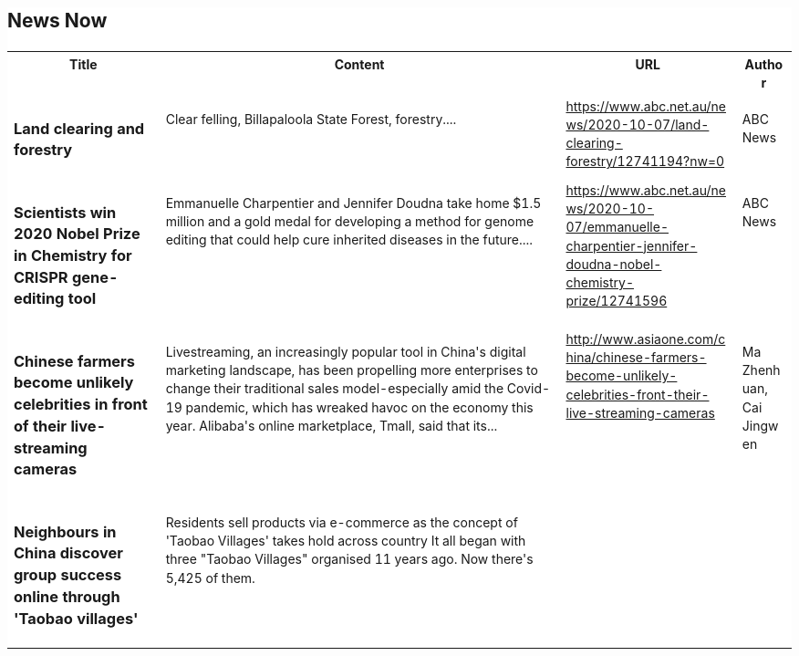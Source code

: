<h2>News Now</h2><table><tr><th>Title</th><th>Content</th><th>URL</th><th>Author</th></tr>
<tr><td><h3>Land clearing and forestry</h3></td><td><p>Clear felling, Billapaloola State Forest, forestry....</p></td><td><a href=https://www.abc.net.au/news/2020-10-07/land-clearing-forestry/12741194?nw&#61;0>https://www.abc.net.au/news/2020-10-07/land-clearing-forestry/12741194?nw=0</a></td><td><p>ABC News</p></td></tr><tr><td><h3>Scientists win 2020 Nobel Prize in Chemistry for CRISPR gene-editing tool</h3></td><td><p>Emmanuelle Charpentier and Jennifer Doudna take home $1.5 million and a gold medal for developing a method for genome editing that could help cure inherited diseases in the future....</p></td><td><a href=https://www.abc.net.au/news/2020-10-07/emmanuelle-charpentier-jennifer-doudna-nobel-chemistry-prize/12741596>https://www.abc.net.au/news/2020-10-07/emmanuelle-charpentier-jennifer-doudna-nobel-chemistry-prize/12741596</a></td><td><p>ABC News</p></td></tr><tr><td><h3>Chinese farmers become unlikely celebrities in front of their live-streaming cameras</h3></td><td><p>Livestreaming, an increasingly popular tool in China&#39;s digital marketing landscape, has been propelling more enterprises to change their traditional sales model-especially amid the Covid-19 pandemic, which has wreaked havoc on the economy this year.
Alibaba&#39;s online marketplace, Tmall, said that its...</p></td><td><a href=http://www.asiaone.com/china/chinese-farmers-become-unlikely-celebrities-front-their-live-streaming-cameras>http://www.asiaone.com/china/chinese-farmers-become-unlikely-celebrities-front-their-live-streaming-cameras</a></td><td><p>Ma Zhenhuan, Cai Jingwen</p></td></tr><tr><td><h3>Neighbours in China discover group success online through &#39;Taobao villages&#39;</h3></td><td><p>Residents sell products via e-commerce as the concept of &#39;Taobao Villages&#39; takes hold across country
It all began with three &#34;Taobao Villages&#34; organised 11 years ago. Now there&#39;s 5,425 of them.